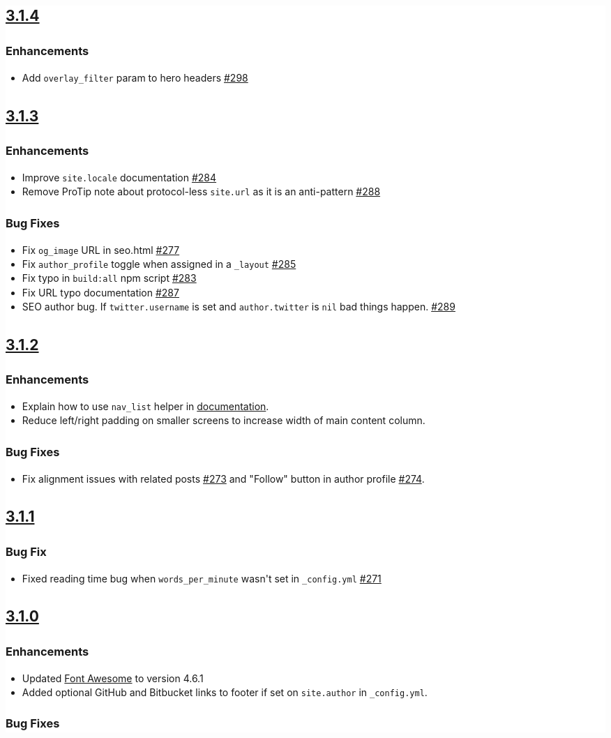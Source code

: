 ## [3.1.4](https://github.com/mmistakes/minimal-mistakes/releases/tag/3.1.4)

### Enhancements

- Add `overlay_filter` param to hero headers [#298](https://github.com/mmistakes/minimal-mistakes/pull/298)

## [3.1.3](https://github.com/mmistakes/minimal-mistakes/releases/tag/3.1.3)

### Enhancements

- Improve `site.locale` documentation [#284](https://github.com/mmistakes/minimal-mistakes/issues/284)
- Remove ProTip note about protocol-less `site.url` as it is an anti-pattern [#288](https://github.com/mmistakes/minimal-mistakes/issues/288)

### Bug Fixes

- Fix `og_image` URL in seo.html [#277](https://github.com/mmistakes/minimal-mistakes/issues/277)
- Fix `author_profile` toggle when assigned in a `_layout` [#285](https://github.com/mmistakes/minimal-mistakes/issues/285)
- Fix typo in `build:all` npm script [#283](https://github.com/mmistakes/minimal-mistakes/pull/283)
- Fix URL typo documentation [#287](https://github.com/mmistakes/minimal-mistakes/issues/287)
- SEO author bug. If `twitter.username` is set and `author.twitter` is `nil` bad things happen. [#289](https://github.com/mmistakes/minimal-mistakes/issues/289)

## [3.1.2](https://github.com/mmistakes/minimal-mistakes/releases/tag/3.1.2)

### Enhancements

- Explain how to use `nav_list` helper in [documentation](https://mmistakes.github.io/minimal-mistakes/docs/helpers/#navigation-list).
- Reduce left/right padding on smaller screens to increase width of main content column.

### Bug Fixes

- Fix alignment issues with related posts [#273](https://github.com/mmistakes/minimal-mistakes/issues/273) and "Follow" button in author profile [#274](https://github.com/mmistakes/minimal-mistakes/issues/274).

## [3.1.1](https://github.com/mmistakes/minimal-mistakes/releases/tag/3.1.1)

### Bug Fix

- Fixed reading time bug when `words_per_minute` wasn't set in `_config.yml` [#271](https://github.com/mmistakes/minimal-mistakes/issues/271)

## [3.1.0](https://github.com/mmistakes/minimal-mistakes/releases/tag/3.1.0)

### Enhancements

- Updated [Font Awesome](https://fortawesome.github.io/Font-Awesome/whats-new/) to version 4.6.1
- Added optional GitHub and Bitbucket links to footer if set on `site.author` in `_config.yml`.

### Bug Fixes
